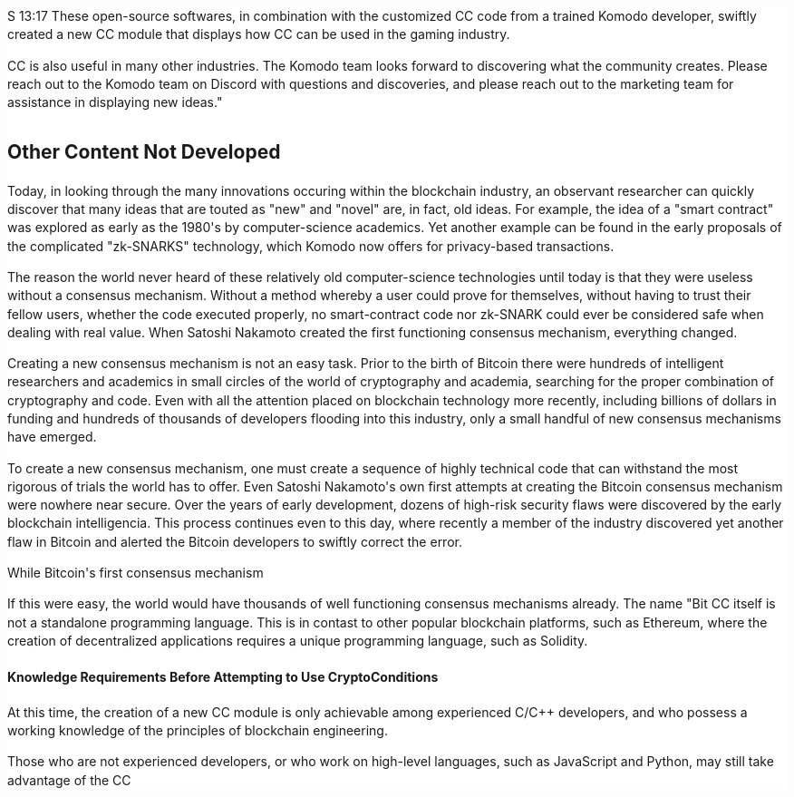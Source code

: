 S
13:17
These open-source softwares, in combination with the customized CC code from a trained Komodo developer, swiftly created a new CC module that displays how CC can be used in the gaming industry.

CC is also useful in many other industries. The Komodo team looks forward to discovering what the community creates. Please reach out to the Komodo team on Discord with questions and discoveries, and please reach out to the marketing team for assistance in displaying new ideas."

## Other Content Not Developed
Today, in looking through the many innovations occuring within the blockchain industry, an observant researcher can quickly discover that many ideas that are touted as "new" and "novel" are, in fact, old ideas. For example, the idea of a "smart contract" was explored as early as the 1980's by computer-science academics. Yet another example can be found in the early proposals of the complicated "zk-SNARKS" technology, which Komodo now offers for privacy-based transactions. 



The reason the world never heard of these relatively old computer-science technologies until today is that they were useless without a consensus mechanism. Without a method whereby a user could prove for themselves, without having to trust their fellow users, whether the code executed properly, no smart-contract code nor zk-SNARK could ever be considered safe when dealing with real value. When Satoshi Nakamoto created the first functioning consensus mechanism, everything changed.



Creating a new consensus mechanism is not an easy task. Prior to the birth of Bitcoin there were hundreds of intelligent researchers and academics in small circles of the world of cryptography and academia, searching for the proper combination of cryptography and code. Even with all the attention placed on blockchain technology more recently, including billions of dollars in funding and hundreds of thousands of developers flooding into this industry, only a small handful of new consensus mechanisms have emerged. 

To create a new consensus mechanism, one must create a sequence of highly technical code that can withstand the most rigorous of trials the world has to offer. Even Satoshi Nakamoto's own first attempts at creating the Bitcoin consensus mechanism were nowhere near secure. Over the years of early development, dozens of high-risk security flaws were discovered by the early blockchain intelligencia. This process continues even to this day, where recently a member of the industry discovered yet another flaw in Bitcoin and alerted the Bitcoin developers to swiftly correct the error. 

While Bitcoin's first consensus mechanism 

If this were easy, the world would have thousands of well functioning consensus mechanisms already. The name "Bit CC itself is not a standalone programming language. This is in contast to other popular blockchain platforms, such as Ethereum, where the creation of decentralized applications requires a unique programming language, such as Solidity.



#### Knowledge Requirements Before Attempting to Use CryptoConditions

At this time, the creation of a new CC module is only achievable among experienced C/C++ developers, and who possess a working knowledge of the principles of blockchain engineering. 

Those who are not experienced developers, or who work on high-level languages, such as JavaScript and Python, may still take advantage of the CC 
